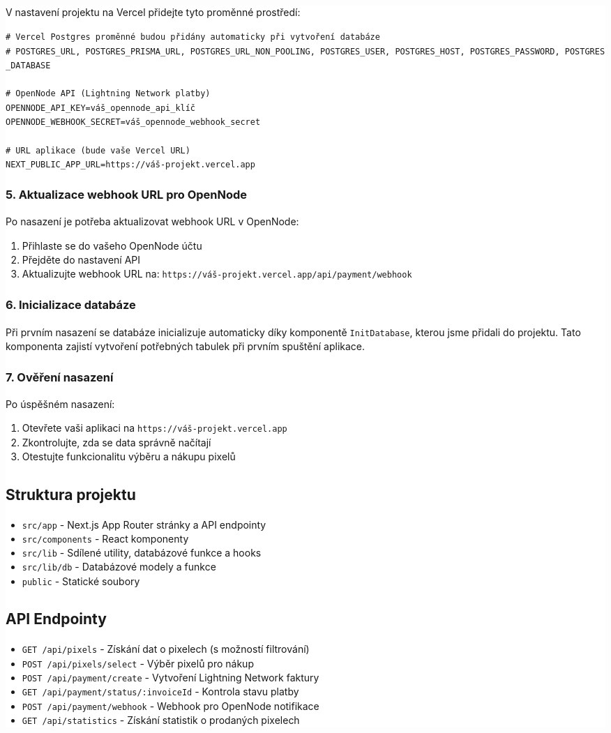 V nastavení projektu na Vercel přidejte tyto proměnné prostředí:

```
# Vercel Postgres proměnné budou přidány automaticky při vytvoření databáze
# POSTGRES_URL, POSTGRES_PRISMA_URL, POSTGRES_URL_NON_POOLING, POSTGRES_USER, POSTGRES_HOST, POSTGRES_PASSWORD, POSTGRES_DATABASE

# OpenNode API (Lightning Network platby)
OPENNODE_API_KEY=váš_opennode_api_klíč
OPENNODE_WEBHOOK_SECRET=váš_opennode_webhook_secret

# URL aplikace (bude vaše Vercel URL)
NEXT_PUBLIC_APP_URL=https://váš-projekt.vercel.app
```

### 5. Aktualizace webhook URL pro OpenNode

Po nasazení je potřeba aktualizovat webhook URL v OpenNode:

1. Přihlaste se do vašeho OpenNode účtu
2. Přejděte do nastavení API
3. Aktualizujte webhook URL na: `https://váš-projekt.vercel.app/api/payment/webhook`

### 6. Inicializace databáze

Při prvním nasazení se databáze inicializuje automaticky díky komponentě `InitDatabase`, kterou jsme přidali do projektu. Tato komponenta zajistí vytvoření potřebných tabulek při prvním spuštění aplikace.

### 7. Ověření nasazení

Po úspěšném nasazení:
1. Otevřete vaši aplikaci na `https://váš-projekt.vercel.app`
2. Zkontrolujte, zda se data správně načítají
3. Otestujte funkcionalitu výběru a nákupu pixelů

## Struktura projektu

- `src/app` - Next.js App Router stránky a API endpointy
- `src/components` - React komponenty
- `src/lib` - Sdílené utility, databázové funkce a hooks
- `src/lib/db` - Databázové modely a funkce
- `public` - Statické soubory

## API Endpointy

- `GET /api/pixels` - Získání dat o pixelech (s možností filtrování)
- `POST /api/pixels/select` - Výběr pixelů pro nákup
- `POST /api/payment/create` - Vytvoření Lightning Network faktury
- `GET /api/payment/status/:invoiceId` - Kontrola stavu platby
- `POST /api/payment/webhook` - Webhook pro OpenNode notifikace
- `GET /api/statistics` - Získání statistik o prodaných pixelech
